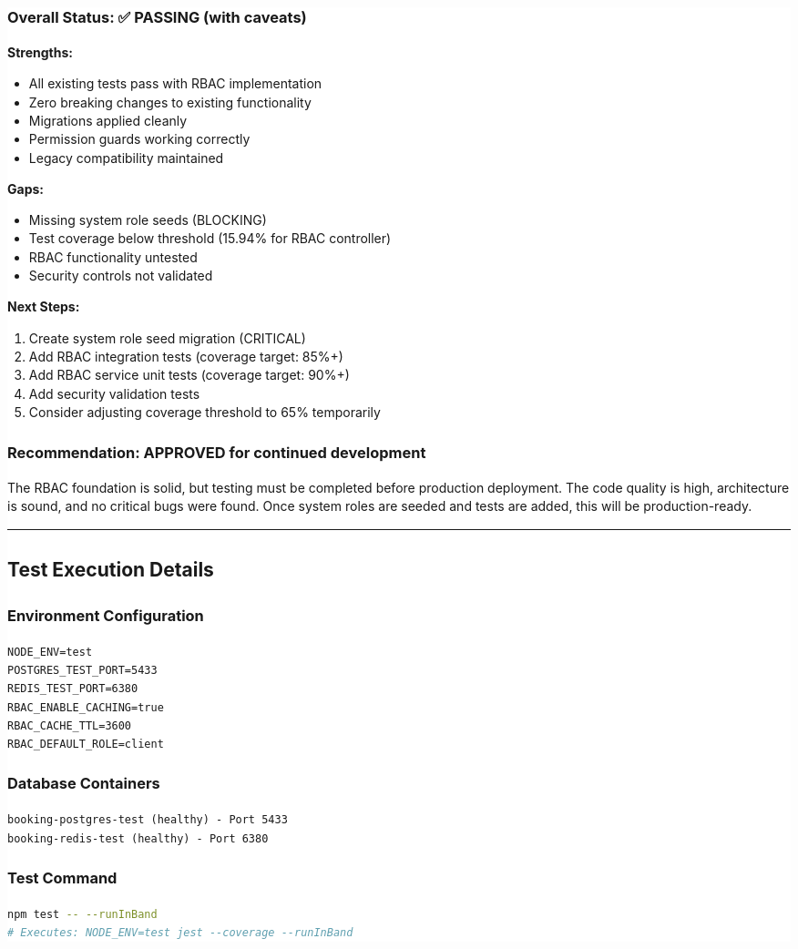 ### Overall Status: ✅ PASSING (with caveats)

**Strengths:**
- All existing tests pass with RBAC implementation
- Zero breaking changes to existing functionality
- Migrations applied cleanly
- Permission guards working correctly
- Legacy compatibility maintained

**Gaps:**
- Missing system role seeds (BLOCKING)
- Test coverage below threshold (15.94% for RBAC controller)
- RBAC functionality untested
- Security controls not validated

**Next Steps:**
1. Create system role seed migration (CRITICAL)
2. Add RBAC integration tests (coverage target: 85%+)
3. Add RBAC service unit tests (coverage target: 90%+)
4. Add security validation tests
5. Consider adjusting coverage threshold to 65% temporarily

### Recommendation: APPROVED for continued development
The RBAC foundation is solid, but testing must be completed before production deployment. The code quality is high, architecture is sound, and no critical bugs were found. Once system roles are seeded and tests are added, this will be production-ready.

---

## Test Execution Details

### Environment Configuration
```
NODE_ENV=test
POSTGRES_TEST_PORT=5433
REDIS_TEST_PORT=6380
RBAC_ENABLE_CACHING=true
RBAC_CACHE_TTL=3600
RBAC_DEFAULT_ROLE=client
```

### Database Containers
```
booking-postgres-test (healthy) - Port 5433
booking-redis-test (healthy) - Port 6380
```

### Test Command
```bash
npm test -- --runInBand
# Executes: NODE_ENV=test jest --coverage --runInBand
```
